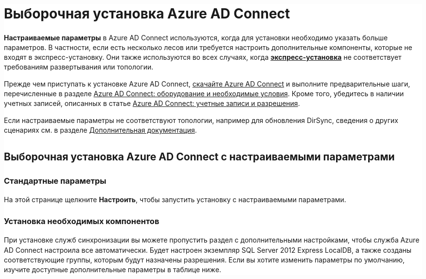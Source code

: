<properties
	pageTitle="Azure AD Connect: выборочная установка | Microsoft Azure"
	description="В этом документе описаны параметры выборочной установки для Azure AD Connect. Используйте эти инструкции для установки Active Directory с помощью Azure AD Connect."
	services="active-directory"
    keywords="что такое Azure AD Connect, установка Active Directory, необходимые компоненты для Azure AD"
	documentationCenter=""
	authors="andkjell"
	manager="femila"
	editor="curtand"/>

<tags
	ms.service="active-directory"  
	ms.workload="identity"
	ms.tgt_pltfrm="na"
	ms.devlang="na"
	ms.topic="get-started-article"
	ms.date="09/13/2016"
	ms.author="billmath;andkjell"/>

# Выборочная установка Azure AD Connect
**Настраиваемые параметры** в Azure AD Connect используются, когда для установки необходимо указать больше параметров. В частности, если есть несколько лесов или требуется настроить дополнительные компоненты, которые не входят в экспресс-установку. Они также используются во всех случаях, когда [**экспресс-установка**](active-directory-aadconnect-get-started-express.md) не соответствует требованиям развертывания или топологии.

Прежде чем приступать к установке Azure AD Connect, [скачайте Azure AD Connect](http://go.microsoft.com/fwlink/?LinkId=615771) и выполните предварительные шаги, перечисленные в разделе [Azure AD Connect: оборудование и необходимые условия](active-directory-aadconnect-prerequisites.md). Кроме того, убедитесь в наличии учетных записей, описанных в статье [Azure AD Connect: учетные записи и разрешения](active-directory-aadconnect-accounts-permissions.md).

Если настраиваемые параметры не соответствуют топологии, например для обновления DirSync, сведения о других сценариях см. в разделе [Дополнительная документация](#related-documentation).

## Выборочная установка Azure AD Connect с настраиваемыми параметрами

### Стандартные параметры
На этой странице щелкните **Настроить**, чтобы запустить установку с настраиваемыми параметрами.

### Установка необходимых компонентов
При установке служб синхронизации вы можете пропустить раздел с дополнительными настройками, чтобы служба Azure AD Connect настроила все автоматически. Будет настроен экземпляр SQL Server 2012 Express LocalDB, а также созданы соответствующие группы, которым будут назначены разрешения. Если вы хотите изменить параметры по умолчанию, изучите доступные дополнительные параметры в таблице ниже.
